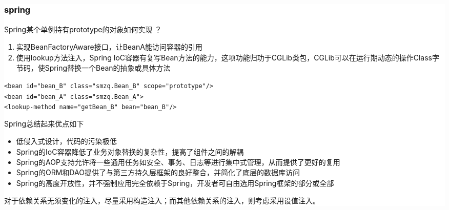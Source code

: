 ### spring
Spring某个单例持有prototype的对象如何实现 ？
1. 实现BeanFactoryAware接口，让BeanA能访问容器的引用
2. 使用lookup方法注入，Spring IoC容器有复写Bean方法的能力，这项功能归功于CGLib类包，CGLib可以在运行期动态的操作Class字节码，使Spring替换一个Bean的抽象或具体方法
```
<bean id="bean_B" class="smzq.Bean_B" scope="prototype"/>
<bean id="bean_A" class="smzq.Bean_A">
<lookup-method name="getBean_B" bean="bean_B"/>
```

Spring总结起来优点如下
 * 低侵入式设计，代码的污染极低
 * Spring的IoC容器降低了业务对象替换的复杂性，提高了组件之间的解耦
 * Spring的AOP支持允许将一些通用任务如安全、事务、日志等进行集中式管理，从而提供了更好的复用
 * Spring的ORM和DAO提供了与第三方持久层框架的良好整合，并简化了底层的数据库访问
 * Spring的高度开放性，并不强制应用完全依赖于Spring，开发者可自由选用Spring框架的部分或全部

对于依赖关系无须变化的注入，尽量采用构造注入；而其他依赖关系的注入，则考虑采用设值注入。


